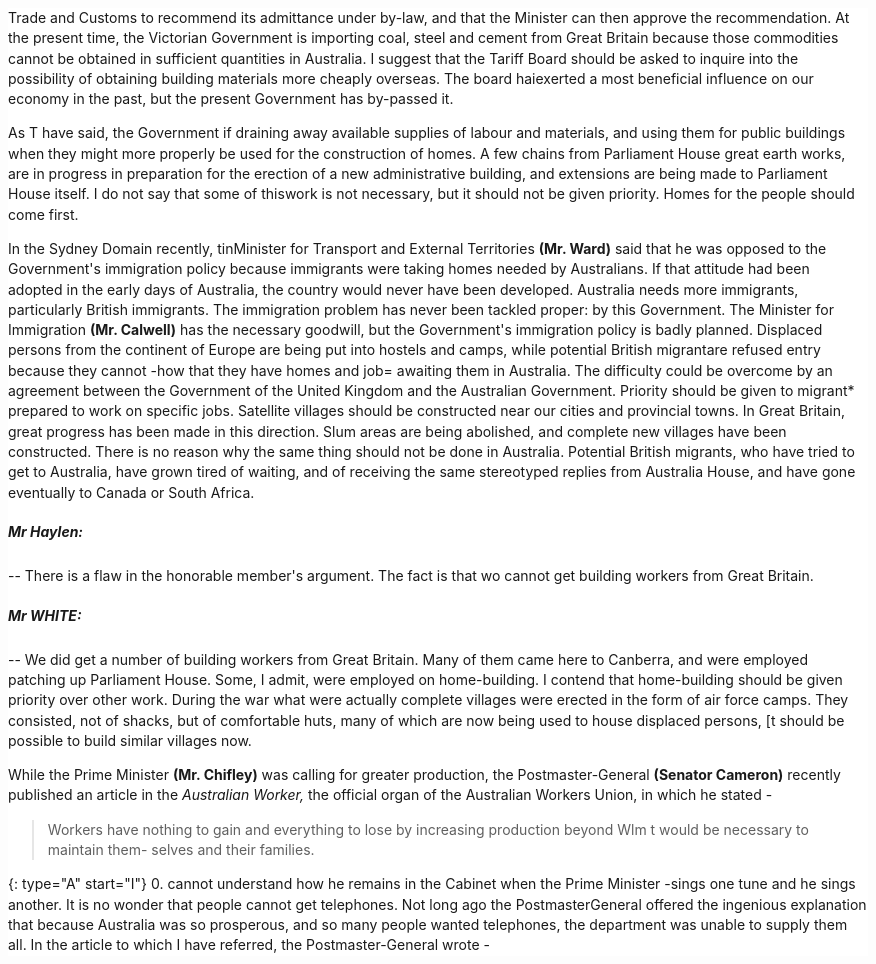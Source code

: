 Trade and Customs to recommend its admittance under by-law, and that the Minister can then approve the recommendation. At the present time, the Victorian Government is importing coal, steel and cement from Great Britain because those commodities cannot be obtained in sufficient quantities in Australia. I suggest that the Tariff Board should be asked to inquire into the possibility of obtaining building materials more cheaply overseas. The board haiexerted a most beneficial influence on our economy in the past, but the present Government has by-passed it. 

As T have said, the Government if draining away available supplies of labour and materials, and using them for public buildings when they might more properly be used for the construction of homes. A few chains from Parliament House great earth works, are in progress in preparation for the erection of a new administrative building, and extensions are being made to Parliament House itself. I do not say that some of thiswork is not necessary, but it should not be given  priority.  Homes for the people should come first. 

In the Sydney Domain recently, tinMinister for Transport and External Territories  **(Mr. Ward)**  said that he was opposed to the Government's immigration policy because immigrants were taking homes needed by Australians. If that attitude had been adopted in the early days of Australia, the country would never have been developed. Australia needs more immigrants, particularly British immigrants. The immigration problem has never been tackled  proper: by this Government. The Minister for Immigration  **(Mr. Calwell)**  has the necessary goodwill, but the Government's immigration policy is badly planned. Displaced persons from the continent of Europe are being put into hostels and camps, while potential British migrantare refused entry because they cannot -how that they have homes and job= awaiting them in Australia. The difficulty could be overcome by an agreement between the Government of the United Kingdom and the Australian Government. Priority should be given to migrant* prepared to work on specific jobs. Satellite villages should be constructed near our cities and provincial towns. In Great Britain, great progress has been made in this direction. Slum areas are being abolished, and complete new villages have been constructed. There is no reason why the same thing should not be done in Australia. Potential British migrants, who have tried to get to Australia, have grown tired of waiting, and of receiving the same stereotyped replies from Australia House, and have gone eventually to Canada or South Africa. 

##### Mr Haylen:

-- There is a flaw in the honorable member's argument. The fact is that wo cannot get building workers from Great Britain. 

##### Mr WHITE:

-- We did get a number of building workers from Great Britain. Many of them came here to Canberra, and were employed patching up Parliament House. Some, I admit, were employed on home-building. I contend that home-building should be given priority over other work. During the war what were actually complete villages were erected in the form of air force camps. They consisted, not of shacks, but of comfortable huts, many of which are now being used to house displaced persons, [t should be possible to build similar villages now. 

While the Prime Minister  **(Mr. Chifley)**  was calling for greater production, the Postmaster-General  **(Senator Cameron)**  recently published an article in the  *Australian Worker,*  the official organ of the Australian Workers Union, in which he stated - 

  >Workers have nothing to gain and everything to lose by increasing production beyond Wlm t would be necessary to maintain them-  selves  and their families. 

{: type="A" start="I"}
0. cannot understand how he remains in the Cabinet when the Prime Minister -sings one tune and he sings another. It is no wonder that people cannot get telephones. Not long ago the PostmasterGeneral offered the ingenious explanation that because Australia was so prosperous, and so many people wanted telephones, the department was unable to supply them all. In the article to which I have referred, the Postmaster-General wrote - 
